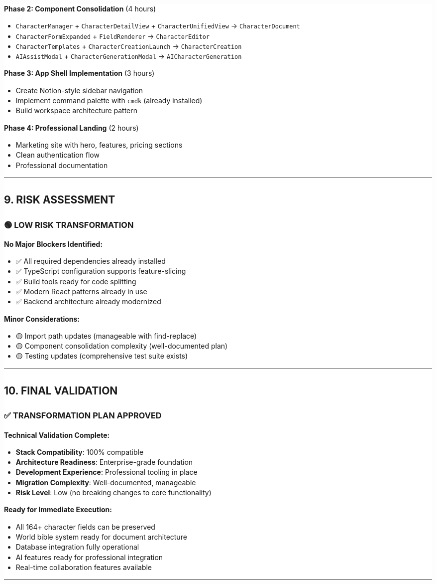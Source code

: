 **Phase 2: Component Consolidation** (4 hours)
- `CharacterManager` + `CharacterDetailView` + `CharacterUnifiedView` → `CharacterDocument`
- `CharacterFormExpanded` + `FieldRenderer` → `CharacterEditor`
- `CharacterTemplates` + `CharacterCreationLaunch` → `CharacterCreation`
- `AIAssistModal` + `CharacterGenerationModal` → `AICharacterGeneration`

**Phase 3: App Shell Implementation** (3 hours)
- Create Notion-style sidebar navigation
- Implement command palette with `cmdk` (already installed)
- Build workspace architecture pattern

**Phase 4: Professional Landing** (2 hours)  
- Marketing site with hero, features, pricing sections
- Clean authentication flow
- Professional documentation

---

## **9. RISK ASSESSMENT**

### **🟢 LOW RISK TRANSFORMATION**

**No Major Blockers Identified:**
- ✅ All required dependencies already installed
- ✅ TypeScript configuration supports feature-slicing
- ✅ Build tools ready for code splitting
- ✅ Modern React patterns already in use
- ✅ Backend architecture already modernized

**Minor Considerations:**
- 🟡 Import path updates (manageable with find-replace)
- 🟡 Component consolidation complexity (well-documented plan)
- 🟡 Testing updates (comprehensive test suite exists)

---

## **10. FINAL VALIDATION**

### **✅ TRANSFORMATION PLAN APPROVED**

**Technical Validation Complete:**
- **Stack Compatibility**: 100% compatible
- **Architecture Readiness**: Enterprise-grade foundation
- **Development Experience**: Professional tooling in place
- **Migration Complexity**: Well-documented, manageable
- **Risk Level**: Low (no breaking changes to core functionality)

**Ready for Immediate Execution:**
- All 164+ character fields can be preserved
- World bible system ready for document architecture
- Database integration fully operational
- AI features ready for professional integration
- Real-time collaboration features available

---